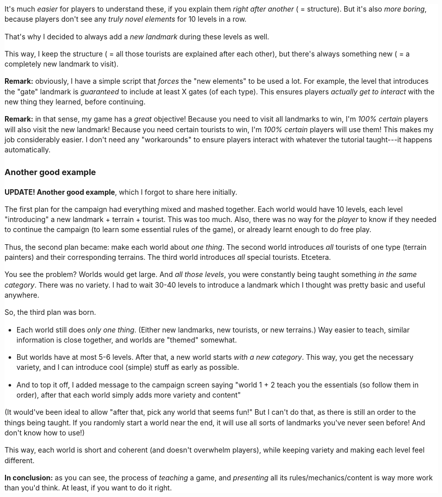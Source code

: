 It's much *easier* for players to understand these, if you explain them *right after another* ( = structure). But it's also *more boring*, because players don't see any *truly novel elements* for 10 levels in a row.

That's why I decided to always add a *new landmark* during these levels as well.

This way, I keep the structure ( = all those tourists are explained after each other), but there's always something new ( = a completely new landmark to visit).

**Remark:** obviously, I have a simple script that *forces* the "new elements" to be used a lot. For example, the level that introduces the "gate" landmark is *guaranteed* to include at least X gates (of each type). This ensures players *actually get to interact* with the new thing they learned, before continuing.

**Remark:** in that sense, my game has a *great* objective! Because you need to visit all landmarks to win, I'm *100% certain* players will also visit the new landmark! Because you need certain tourists to win, I'm *100% certain* players will use them! This makes my job considerably easier. I don't need any "workarounds" to ensure players interact with whatever the tutorial taught---it happens automatically.

### Another good example

**UPDATE! Another good example**, which I forgot to share here initially.

The first plan for the campaign had everything mixed and mashed together. Each world would have 10 levels, each level "introducing" a new landmark + terrain + tourist. This was too much. Also, there was no way for the *player* to know if they needed to continue the campaign (to learn some essential rules of the game), or already learnt enough to do free play.

Thus, the second plan became: make each world about *one thing*. The second world introduces *all* tourists of one type (terrain painters) and their corresponding terrains. The third world introduces *all* special tourists. Etcetera.

You see the problem? Worlds would get large. And *all those levels*, you were constantly being taught something *in the same category*. There was no variety. I had to wait 30-40 levels to introduce a landmark which I thought was pretty basic and useful anywhere.

So, the third plan was born.

* Each world still does *only one thing*. (Either new landmarks, new tourists, or new terrains.) Way easier to teach, similar information is close together, and worlds are "themed" somewhat.

* But worlds have at most 5-6 levels. After that, a new world starts *with a new category*. This way, you get the necessary variety, and I can introduce cool (simple) stuff as early as possible.

* And to top it off, I added message to the campaign screen saying "world 1 + 2 teach you the essentials (so follow them in order), after that each world simply adds more variety and content"

(It would've been ideal to allow "after that, pick any world that seems fun!" But I can't do that, as there is still an order to the things being taught. If you randomly start a world near the end, it will use all sorts of landmarks you've never seen before! And don't know how to use!)

This way, each world is short and coherent (and doesn't overwhelm players), while keeping variety and making each level feel different.

**In conclusion:** as you can see, the process of *teaching* a game, and *presenting* all its rules/mechanics/content is way more work than you'd think. At least, if you want to do it right.
